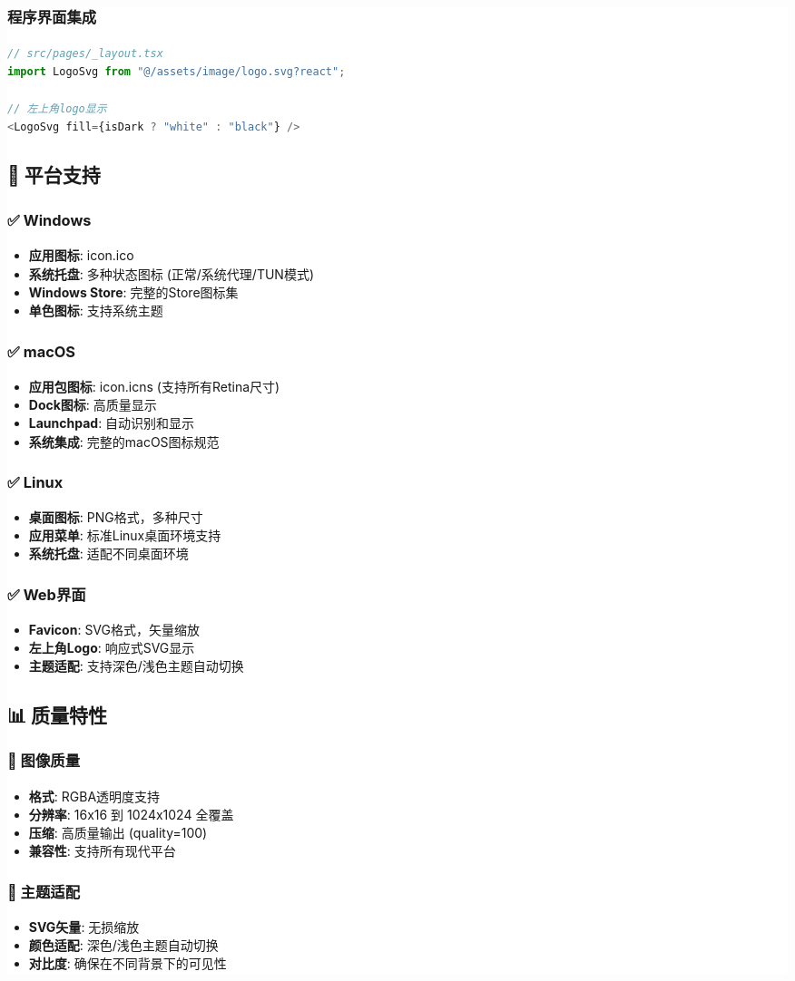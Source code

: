 ```svg
```

### 程序界面集成
```typescript
// src/pages/_layout.tsx
import LogoSvg from "@/assets/image/logo.svg?react";

// 左上角logo显示
<LogoSvg fill={isDark ? "white" : "black"} />
```

## 🚀 平台支持

### ✅ Windows
- **应用图标**: icon.ico
- **系统托盘**: 多种状态图标 (正常/系统代理/TUN模式)
- **Windows Store**: 完整的Store图标集
- **单色图标**: 支持系统主题

### ✅ macOS  
- **应用包图标**: icon.icns (支持所有Retina尺寸)
- **Dock图标**: 高质量显示
- **Launchpad**: 自动识别和显示
- **系统集成**: 完整的macOS图标规范

### ✅ Linux
- **桌面图标**: PNG格式，多种尺寸
- **应用菜单**: 标准Linux桌面环境支持
- **系统托盘**: 适配不同桌面环境

### ✅ Web界面
- **Favicon**: SVG格式，矢量缩放
- **左上角Logo**: 响应式SVG显示
- **主题适配**: 支持深色/浅色主题自动切换

## 📊 质量特性

### 🎯 图像质量
- **格式**: RGBA透明度支持
- **分辨率**: 16x16 到 1024x1024 全覆盖
- **压缩**: 高质量输出 (quality=100)
- **兼容性**: 支持所有现代平台

### 🔄 主题适配
- **SVG矢量**: 无损缩放
- **颜色适配**: 深色/浅色主题自动切换
- **对比度**: 确保在不同背景下的可见性
